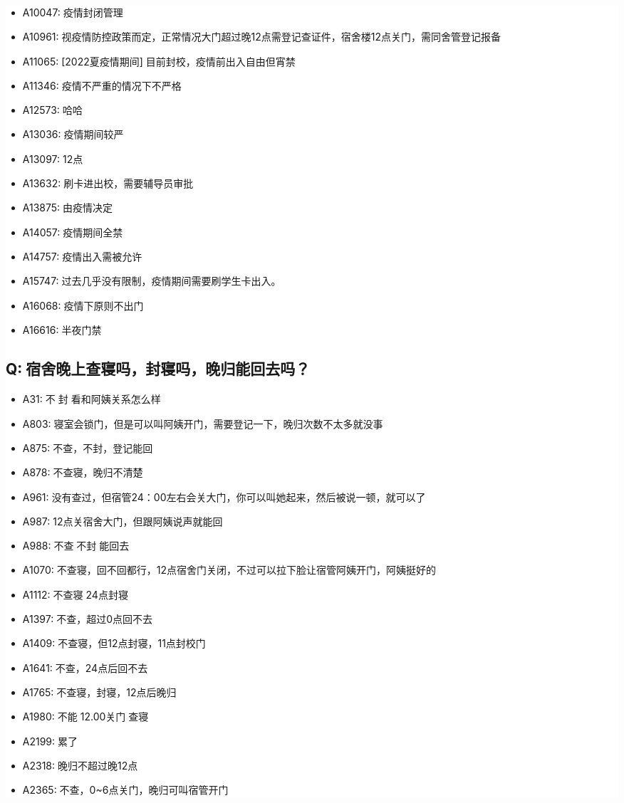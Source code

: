 - A10047: 疫情封闭管理

- A10961: 视疫情防控政策而定，正常情况大门超过晚12点需登记查证件，宿舍楼12点关门，需同舍管登记报备

- A11065: [2022夏疫情期间] 目前封校，疫情前出入自由但宵禁

- A11346: 疫情不严重的情况下不严格

- A12573: 哈哈

- A13036: 疫情期间较严

- A13097: 12点

- A13632: 刷卡进出校，需要辅导员审批

- A13875: 由疫情决定

- A14057: 疫情期间全禁

- A14757: 疫情出入需被允许

- A15747: 过去几乎没有限制，疫情期间需要刷学生卡出入。

- A16068: 疫情下原则不出门

- A16616: 半夜门禁

## Q: 宿舍晚上查寝吗，封寝吗，晚归能回去吗？

- A31: 不 封 看和阿姨关系怎么样

- A803: 寝室会锁门，但是可以叫阿姨开门，需要登记一下，晚归次数不太多就没事

- A875: 不查，不封，登记能回

- A878: 不查寝，晚归不清楚

- A961: 没有查过，但宿管24：00左右会关大门，你可以叫她起来，然后被说一顿，就可以了

- A987: 12点关宿舍大门，但跟阿姨说声就能回

- A988: 不查 不封 能回去

- A1070: 不查寝，回不回都行，12点宿舍门关闭，不过可以拉下脸让宿管阿姨开门，阿姨挺好的

- A1112: 不查寝 24点封寝

- A1397: 不查，超过0点回不去

- A1409: 不查寝，但12点封寝，11点封校门

- A1641: 不查，24点后回不去

- A1765: 不查寝，封寝，12点后晚归

- A1980: 不能 12.00关门 查寝

- A2199: 累了

- A2318: 晚归不超过晚12点

- A2365: 不查，0\~6点关门，晚归可叫宿管开门
